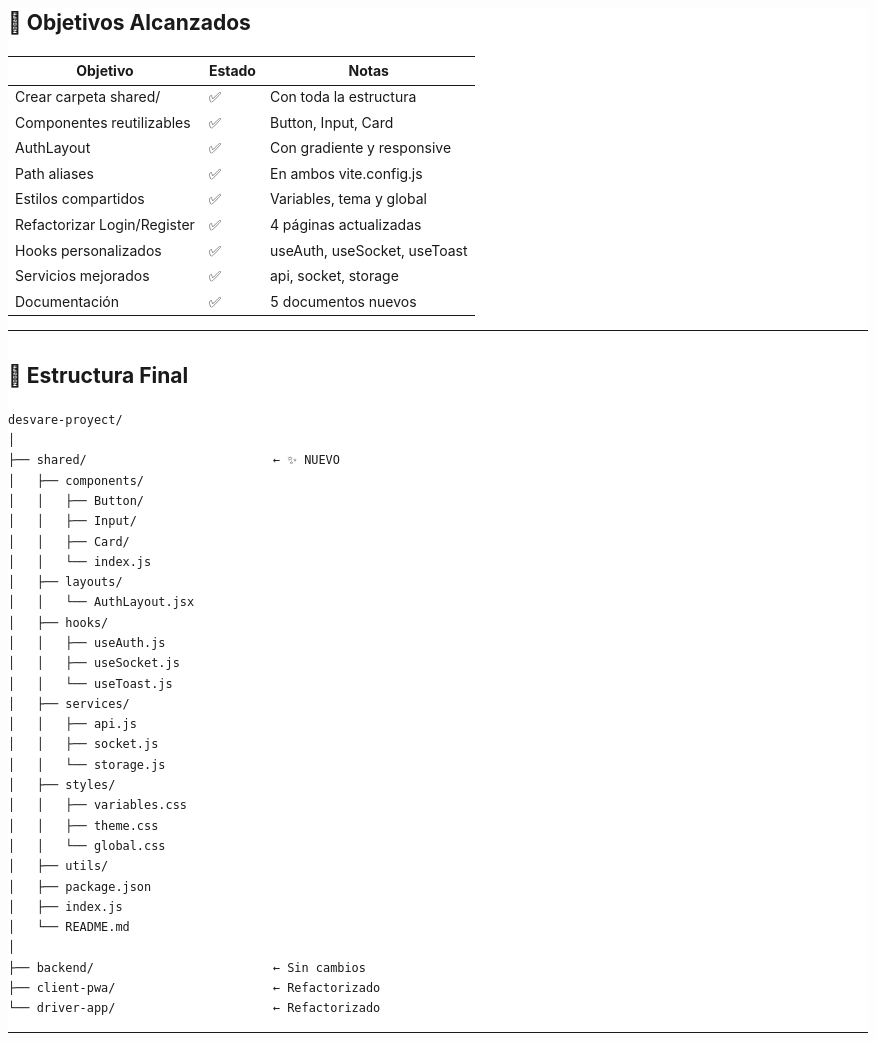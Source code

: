 
## 🎯 Objetivos Alcanzados

| Objetivo | Estado | Notas |
|----------|--------|-------|
| Crear carpeta shared/ | ✅ | Con toda la estructura |
| Componentes reutilizables | ✅ | Button, Input, Card |
| AuthLayout | ✅ | Con gradiente y responsive |
| Path aliases | ✅ | En ambos vite.config.js |
| Estilos compartidos | ✅ | Variables, tema y global |
| Refactorizar Login/Register | ✅ | 4 páginas actualizadas |
| Hooks personalizados | ✅ | useAuth, useSocket, useToast |
| Servicios mejorados | ✅ | api, socket, storage |
| Documentación | ✅ | 5 documentos nuevos |

---

## 📁 Estructura Final

```
desvare-proyect/
│
├── shared/                          ← ✨ NUEVO
│   ├── components/
│   │   ├── Button/
│   │   ├── Input/
│   │   ├── Card/
│   │   └── index.js
│   ├── layouts/
│   │   └── AuthLayout.jsx
│   ├── hooks/
│   │   ├── useAuth.js
│   │   ├── useSocket.js
│   │   └── useToast.js
│   ├── services/
│   │   ├── api.js
│   │   ├── socket.js
│   │   └── storage.js
│   ├── styles/
│   │   ├── variables.css
│   │   ├── theme.css
│   │   └── global.css
│   ├── utils/
│   ├── package.json
│   ├── index.js
│   └── README.md
│
├── backend/                         ← Sin cambios
├── client-pwa/                      ← Refactorizado
└── driver-app/                      ← Refactorizado
```

---